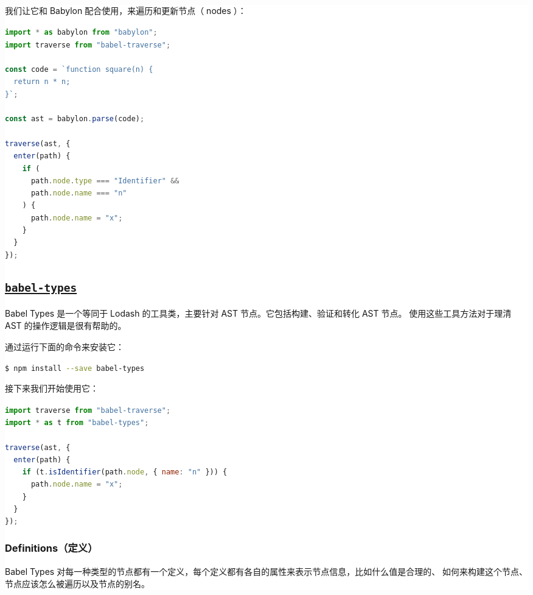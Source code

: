 我们让它和 Babylon 配合使用，来遍历和更新节点（ nodes ）：

```js
import * as babylon from "babylon";
import traverse from "babel-traverse";

const code = `function square(n) {
  return n * n;
}`;

const ast = babylon.parse(code);

traverse(ast, {
  enter(path) {
    if (
      path.node.type === "Identifier" &&
      path.node.name === "n"
    ) {
      path.node.name = "x";
    }
  }
});
```

## [`babel-types`](https://github.com/babel/babel/tree/master/packages/babel-types)

Babel Types 是一个等同于 Lodash 的工具类，主要针对 AST 节点。它包括构建、验证和转化 AST 节点。
使用这些工具方法对于理清 AST 的操作逻辑是很有帮助的。

通过运行下面的命令来安装它：

```sh
$ npm install --save babel-types
```

接下来我们开始使用它：

```js
import traverse from "babel-traverse";
import * as t from "babel-types";

traverse(ast, {
  enter(path) {
    if (t.isIdentifier(path.node, { name: "n" })) {
      path.node.name = "x";
    }
  }
});
```

### Definitions（定义）

Babel Types 对每一种类型的节点都有一个定义，每个定义都有各自的属性来表示节点信息，比如什么值是合理的、
如何来构建这个节点、节点应该怎么被遍历以及节点的别名。
